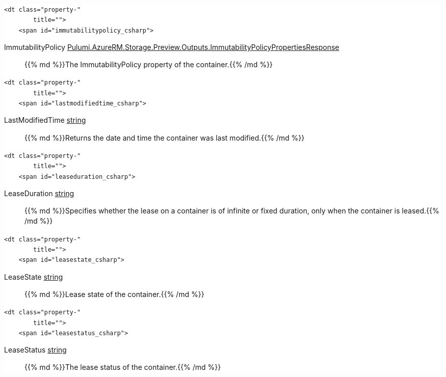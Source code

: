     <dt class="property-"
            title="">
        <span id="immutabilitypolicy_csharp">
<a href="#immutabilitypolicy_csharp" style="color: inherit; text-decoration: inherit;">Immutability<wbr>Policy</a>
</span> 
        <span class="property-indicator"></span>
        <span class="property-type"><a href="#immutabilitypolicypropertiesresponse">Pulumi.<wbr>Azure<wbr>RM.<wbr>Storage.<wbr>Preview.<wbr>Outputs.<wbr>Immutability<wbr>Policy<wbr>Properties<wbr>Response</a></span>
    </dt>
    <dd>{{% md %}}The ImmutabilityPolicy property of the container.{{% /md %}}</dd>

    <dt class="property-"
            title="">
        <span id="lastmodifiedtime_csharp">
<a href="#lastmodifiedtime_csharp" style="color: inherit; text-decoration: inherit;">Last<wbr>Modified<wbr>Time</a>
</span> 
        <span class="property-indicator"></span>
        <span class="property-type"><a href="https://docs.microsoft.com/en-us/dotnet/csharp/language-reference/builtin-types/built-in-types">string</a></span>
    </dt>
    <dd>{{% md %}}Returns the date and time the container was last modified.{{% /md %}}</dd>

    <dt class="property-"
            title="">
        <span id="leaseduration_csharp">
<a href="#leaseduration_csharp" style="color: inherit; text-decoration: inherit;">Lease<wbr>Duration</a>
</span> 
        <span class="property-indicator"></span>
        <span class="property-type"><a href="https://docs.microsoft.com/en-us/dotnet/csharp/language-reference/builtin-types/built-in-types">string</a></span>
    </dt>
    <dd>{{% md %}}Specifies whether the lease on a container is of infinite or fixed duration, only when the container is leased.{{% /md %}}</dd>

    <dt class="property-"
            title="">
        <span id="leasestate_csharp">
<a href="#leasestate_csharp" style="color: inherit; text-decoration: inherit;">Lease<wbr>State</a>
</span> 
        <span class="property-indicator"></span>
        <span class="property-type"><a href="https://docs.microsoft.com/en-us/dotnet/csharp/language-reference/builtin-types/built-in-types">string</a></span>
    </dt>
    <dd>{{% md %}}Lease state of the container.{{% /md %}}</dd>

    <dt class="property-"
            title="">
        <span id="leasestatus_csharp">
<a href="#leasestatus_csharp" style="color: inherit; text-decoration: inherit;">Lease<wbr>Status</a>
</span> 
        <span class="property-indicator"></span>
        <span class="property-type"><a href="https://docs.microsoft.com/en-us/dotnet/csharp/language-reference/builtin-types/built-in-types">string</a></span>
    </dt>
    <dd>{{% md %}}The lease status of the container.{{% /md %}}</dd>
